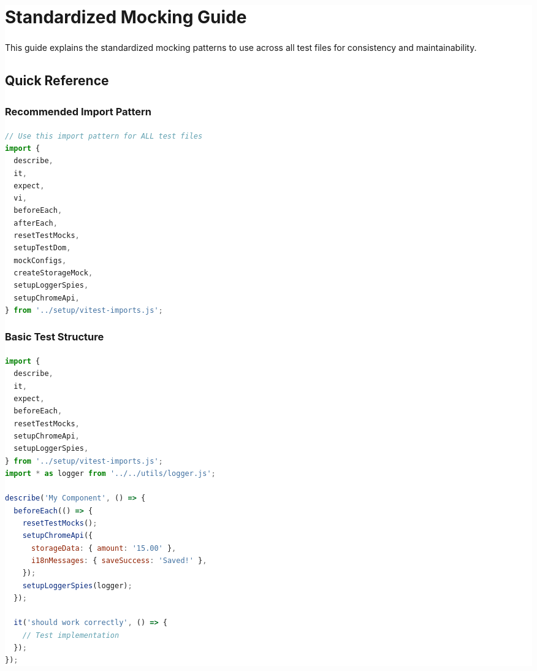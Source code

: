 # Standardized Mocking Guide

This guide explains the standardized mocking patterns to use across all test files for consistency and maintainability.

## Quick Reference

### Recommended Import Pattern

```javascript
// Use this import pattern for ALL test files
import {
  describe,
  it,
  expect,
  vi,
  beforeEach,
  afterEach,
  resetTestMocks,
  setupTestDom,
  mockConfigs,
  createStorageMock,
  setupLoggerSpies,
  setupChromeApi,
} from '../setup/vitest-imports.js';
```

### Basic Test Structure

```javascript
import {
  describe,
  it,
  expect,
  beforeEach,
  resetTestMocks,
  setupChromeApi,
  setupLoggerSpies,
} from '../setup/vitest-imports.js';
import * as logger from '../../utils/logger.js';

describe('My Component', () => {
  beforeEach(() => {
    resetTestMocks();
    setupChromeApi({
      storageData: { amount: '15.00' },
      i18nMessages: { saveSuccess: 'Saved!' },
    });
    setupLoggerSpies(logger);
  });

  it('should work correctly', () => {
    // Test implementation
  });
});
```
